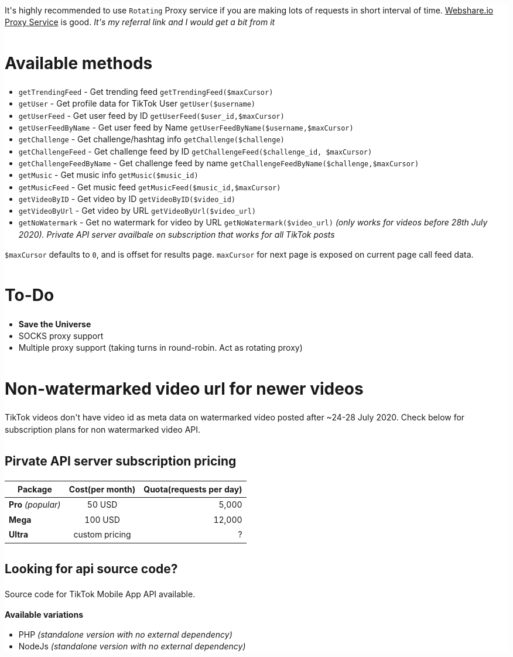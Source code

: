It's highly recommended to use `Rotating` Proxy service if you are making lots of requests in short interval of time. [Webshare.io Proxy Service](https://www.webshare.io/?referral_code=kv04mj5v4ubw) is good. *It's my referral link and I would get a bit from it*

# Available methods
- `getTrendingFeed` - Get trending feed `getTrendingFeed($maxCursor)`
- `getUser` - Get profile data for TikTok User `getUser($username)`
- `getUserFeed` - Get user feed by ID `getUserFeed($user_id,$maxCursor)`
- `getUserFeedByName` - Get user feed by Name `getUserFeedByName($username,$maxCursor)`
- `getChallenge` - Get challenge/hashtag info `getChallenge($challenge)`
- `getChallengeFeed` - Get challenge feed by ID `getChallengeFeed($challenge_id, $maxCursor)`
- `getChallengeFeedByName` - Get challenge feed by name `getChallengeFeedByName($challenge,$maxCursor)`
- `getMusic` - Get music info `getMusic($music_id)`
- `getMusicFeed` - Get music feed `getMusicFeed($music_id,$maxCursor)`
- `getVideoByID` - Get video by ID `getVideoByID($video_id)`
- `getVideoByUrl` - Get video by URL `getVideoByUrl($video_url)`
- `getNoWatermark` - Get no watermark for video by URL `getNoWatermark($video_url)` *(only works for videos before 28th July 2020). Private API server availbale on subscription that works for all TikTok posts*

`$maxCursor` defaults to `0`, and is offset for results page. `maxCursor` for next page is exposed on current page call feed data.

# To-Do
- **Save the Universe**
- SOCKS proxy support
- Multiple proxy support (taking turns in round-robin. Act as rotating proxy)

# Non-watermarked video url for newer videos
TikTok videos don't have video id as meta data on watermarked video posted after ~24-28 July 2020. Check below for subscription plans for non watermarked video API.

## Pirvate API server subscription pricing
| Package | Cost(per month) | Quota(requests per day) |
| ------- | :---------------: | --------------: |
| **Pro** *(popular)* | 50 USD | 5,000 |
| **Mega** | 100 USD | 12,000 |
| **Ultra** | custom pricing | ? |

## Looking for api source code?
Source code for TikTok Mobile App API available.

**Available variations**
- PHP *(standalone version with no external dependency)*
- NodeJs *(standalone version with no external dependency)*

